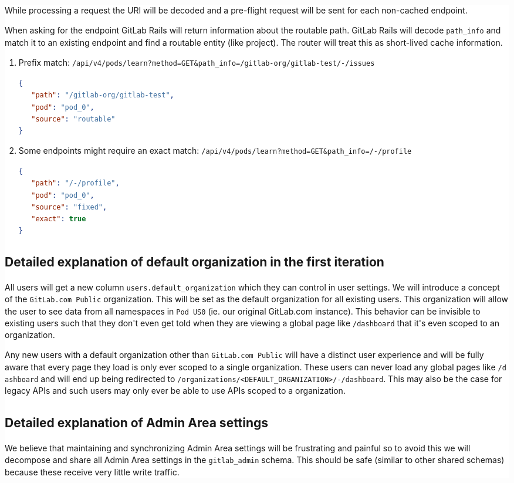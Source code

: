 While processing a request the URI will be decoded and a pre-flight request
will be sent for each non-cached endpoint.

When asking for the endpoint GitLab Rails will return information about
the routable path. GitLab Rails will decode `path_info` and match it to
an existing endpoint and find a routable entity (like project). The router will
treat this as short-lived cache information.

1. Prefix match: `/api/v4/pods/learn?method=GET&path_info=/gitlab-org/gitlab-test/-/issues`

   ```json
   {
      "path": "/gitlab-org/gitlab-test",
      "pod": "pod_0",
      "source": "routable"
   }
   ```

1. Some endpoints might require an exact match: `/api/v4/pods/learn?method=GET&path_info=/-/profile`

   ```json
   {
      "path": "/-/profile",
      "pod": "pod_0",
      "source": "fixed",
      "exact": true
   }
   ```

## Detailed explanation of default organization in the first iteration

All users will get a new column `users.default_organization` which they can
control in user settings. We will introduce a concept of the
`GitLab.com Public` organization. This will be set as the default organization for all existing
users. This organization will allow the user to see data from all namespaces in
`Pod US0` (ie. our original GitLab.com instance). This behavior can be invisible to
existing users such that they don't even get told when they are viewing a
global page like `/dashboard` that it's even scoped to an organization.

Any new users with a default organization other than `GitLab.com Public` will have
a distinct user experience and will be fully aware that every page they load is
only ever scoped to a single organization. These users can never
load any global pages like `/dashboard` and will end up being redirected to
`/organizations/<DEFAULT_ORGANIZATION>/-/dashboard`. This may also be the case
for legacy APIs and such users may only ever be able to use APIs scoped to a
organization.

## Detailed explanation of Admin Area settings

We believe that maintaining and synchronizing Admin Area settings will be
frustrating and painful so to avoid this we will decompose and share all Admin Area
settings in the `gitlab_admin` schema. This should be safe (similar to other
shared schemas) because these receive very little write traffic.
